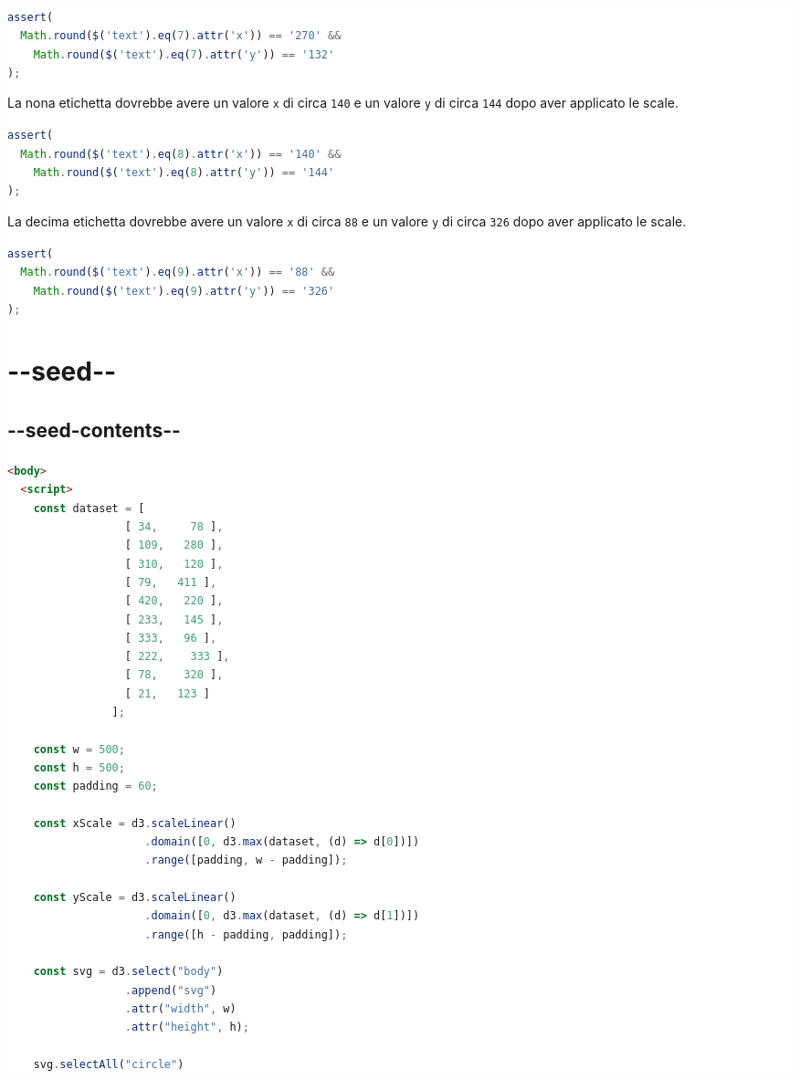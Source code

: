```js
assert(
  Math.round($('text').eq(7).attr('x')) == '270' &&
    Math.round($('text').eq(7).attr('y')) == '132'
);
```

La nona etichetta dovrebbe avere un valore `x` di circa `140` e un valore `y` di circa `144` dopo aver applicato le scale.

```js
assert(
  Math.round($('text').eq(8).attr('x')) == '140' &&
    Math.round($('text').eq(8).attr('y')) == '144'
);
```

La decima etichetta dovrebbe avere un valore `x` di circa `88` e un valore `y` di circa `326` dopo aver applicato le scale.

```js
assert(
  Math.round($('text').eq(9).attr('x')) == '88' &&
    Math.round($('text').eq(9).attr('y')) == '326'
);
```

# --seed--

## --seed-contents--

```html
<body>
  <script>
    const dataset = [
                  [ 34,     78 ],
                  [ 109,   280 ],
                  [ 310,   120 ],
                  [ 79,   411 ],
                  [ 420,   220 ],
                  [ 233,   145 ],
                  [ 333,   96 ],
                  [ 222,    333 ],
                  [ 78,    320 ],
                  [ 21,   123 ]
                ];

    const w = 500;
    const h = 500;
    const padding = 60;

    const xScale = d3.scaleLinear()
                     .domain([0, d3.max(dataset, (d) => d[0])])
                     .range([padding, w - padding]);

    const yScale = d3.scaleLinear()
                     .domain([0, d3.max(dataset, (d) => d[1])])
                     .range([h - padding, padding]);

    const svg = d3.select("body")
                  .append("svg")
                  .attr("width", w)
                  .attr("height", h);

    svg.selectAll("circle")
```